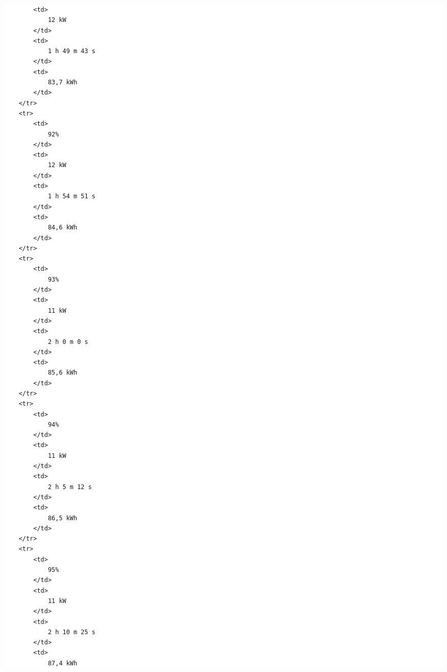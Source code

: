 			<td>
				12 kW
			</td>
			<td>
				1 h 49 m 43 s
			</td>
			<td>
				83,7 kWh
			</td>
		</tr>
		<tr>
			<td>
				92%
			</td>
			<td>
				12 kW
			</td>
			<td>
				1 h 54 m 51 s
			</td>
			<td>
				84,6 kWh
			</td>
		</tr>
		<tr>
			<td>
				93%
			</td>
			<td>
				11 kW
			</td>
			<td>
				2 h 0 m 0 s
			</td>
			<td>
				85,6 kWh
			</td>
		</tr>
		<tr>
			<td>
				94%
			</td>
			<td>
				11 kW
			</td>
			<td>
				2 h 5 m 12 s
			</td>
			<td>
				86,5 kWh
			</td>
		</tr>
		<tr>
			<td>
				95%
			</td>
			<td>
				11 kW
			</td>
			<td>
				2 h 10 m 25 s
			</td>
			<td>
				87,4 kWh